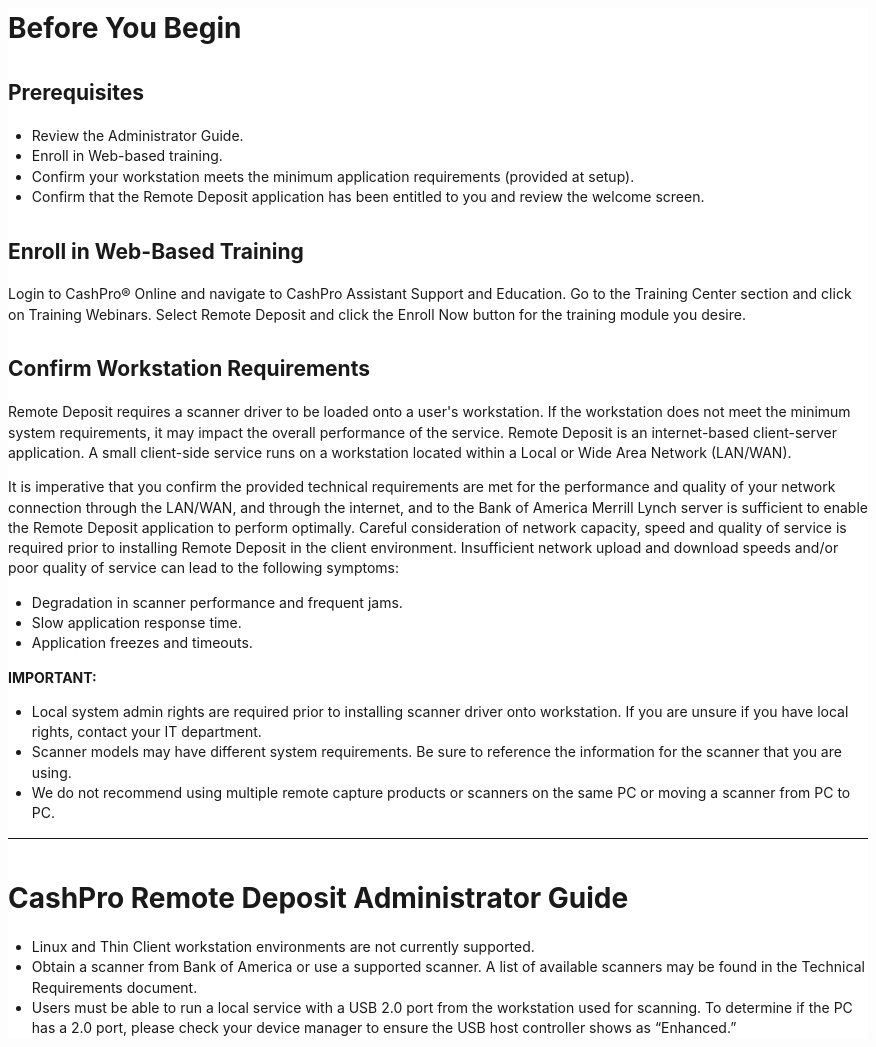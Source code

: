 # Before You Begin

## Prerequisites

- Review the Administrator Guide.
- Enroll in Web-based training.
- Confirm your workstation meets the minimum application requirements (provided at setup).
- Confirm that the Remote Deposit application has been entitled to you and review the welcome screen.

## Enroll in Web-Based Training

Login to CashPro® Online and navigate to CashPro Assistant Support and Education. Go to the Training Center section and click on Training Webinars. Select Remote Deposit and click the Enroll Now button for the training module you desire.

## Confirm Workstation Requirements

Remote Deposit requires a scanner driver to be loaded onto a user's workstation. If the workstation does not meet the minimum system requirements, it may impact the overall performance of the service. Remote Deposit is an internet-based client-server application. A small client-side service runs on a workstation located within a Local or Wide Area Network (LAN/WAN).

It is imperative that you confirm the provided technical requirements are met for the performance and quality of your network connection through the LAN/WAN, and through the internet, and to the Bank of America Merrill Lynch server is sufficient to enable the Remote Deposit application to perform optimally. Careful consideration of network capacity, speed and quality of service is required prior to installing Remote Deposit in the client environment. Insufficient network upload and download speeds and/or poor quality of service can lead to the following symptoms:

- Degradation in scanner performance and frequent jams.
- Slow application response time.
- Application freezes and timeouts.

**IMPORTANT:**

- Local system admin rights are required prior to installing scanner driver onto workstation. If you are unsure if you have local rights, contact your IT department.
- Scanner models may have different system requirements. Be sure to reference the information for the scanner that you are using.
- We do not recommend using multiple remote capture products or scanners on the same PC or moving a scanner from PC to PC.
---
# CashPro Remote Deposit Administrator Guide

- Linux and Thin Client workstation environments are not currently supported.
- Obtain a scanner from Bank of America or use a supported scanner. A list of available scanners may be found in the Technical Requirements document.
- Users must be able to run a local service with a USB 2.0 port from the workstation used for scanning. To determine if the PC has a 2.0 port, please check your device manager to ensure the USB host controller shows as “Enhanced.”
